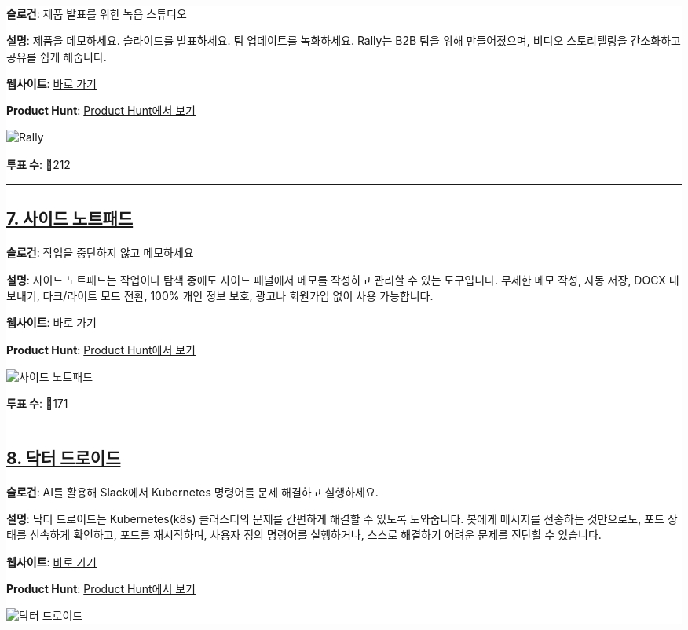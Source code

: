 **슬로건**: 제품 발표를 위한 녹음 스튜디오

**설명**: 제품을 데모하세요. 슬라이드를 발표하세요. 팀 업데이트를 녹화하세요. Rally는 B2B 팀을 위해 만들어졌으며, 비디오 스토리텔링을 간소화하고 공유를 쉽게 해줍니다.

**웹사이트**: [바로 가기](https://www.producthunt.com/r/LSXNDQ5NBADV5S?utm_campaign=producthunt-api&utm_medium=api-v2&utm_source=Application%3A+genexis+%28ID%3A+133272%29)

**Product Hunt**: [Product Hunt에서 보기](https://www.producthunt.com/posts/rally-296c1a30-f456-4a28-88d1-41a4a109aa8f?utm_campaign=producthunt-api&utm_medium=api-v2&utm_source=Application%3A+genexis+%28ID%3A+133272%29)

![Rally](https://ph-files.imgix.net/a727b4ed-ebd8-4905-a3fa-1999bb27f1da.png?auto=format&fit=crop&frame=1&h=512&w=1024)

**투표 수**: 🔺212

---
## [7. 사이드 노트패드](https://www.producthunt.com/posts/side-notepad?utm_campaign=producthunt-api&utm_medium=api-v2&utm_source=Application%3A+genexis+%28ID%3A+133272%29)

**슬로건**: 작업을 중단하지 않고 메모하세요

**설명**: 사이드 노트패드는 작업이나 탐색 중에도 사이드 패널에서 메모를 작성하고 관리할 수 있는 도구입니다. 무제한 메모 작성, 자동 저장, DOCX 내보내기, 다크/라이트 모드 전환, 100% 개인 정보 보호, 광고나 회원가입 없이 사용 가능합니다.

**웹사이트**: [바로 가기](https://www.producthunt.com/r/G6X2UHQR6T26IS?utm_campaign=producthunt-api&utm_medium=api-v2&utm_source=Application%3A+genexis+%28ID%3A+133272%29)

**Product Hunt**: [Product Hunt에서 보기](https://www.producthunt.com/posts/side-notepad?utm_campaign=producthunt-api&utm_medium=api-v2&utm_source=Application%3A+genexis+%28ID%3A+133272%29)


![사이드 노트패드](https://ph-files.imgix.net/590ecd09-054c-4b44-9e46-18458d0d5858.png?auto=format&fit=crop&frame=1&h=512&w=1024)


**투표 수**: 🔺171

---
## [8. 닥터 드로이드](https://www.producthunt.com/posts/doctor-droid?utm_campaign=producthunt-api&utm_medium=api-v2&utm_source=Application%3A+genexis+%28ID%3A+133272%29)

**슬로건**: AI를 활용해 Slack에서 Kubernetes 명령어를 문제 해결하고 실행하세요.

**설명**: 닥터 드로이드는 Kubernetes(k8s) 클러스터의 문제를 간편하게 해결할 수 있도록 도와줍니다. 봇에게 메시지를 전송하는 것만으로도, 포드 상태를 신속하게 확인하고, 포드를 재시작하며, 사용자 정의 명령어를 실행하거나, 스스로 해결하기 어려운 문제를 진단할 수 있습니다.

**웹사이트**: [바로 가기](https://www.producthunt.com/r/ITJ7CKUNKZMXKZ?utm_campaign=producthunt-api&utm_medium=api-v2&utm_source=Application%3A+genexis+%28ID%3A+133272%29)

**Product Hunt**: [Product Hunt에서 보기](https://www.producthunt.com/posts/doctor-droid?utm_campaign=producthunt-api&utm_medium=api-v2&utm_source=Application%3A+genexis+%28ID%3A+133272%29)


![닥터 드로이드](https://ph-files.imgix.net/e4b4d42c-1e39-4e79-a227-1df275232c3c.png?auto=format&fit=crop&frame=1&h=512&w=1024)
